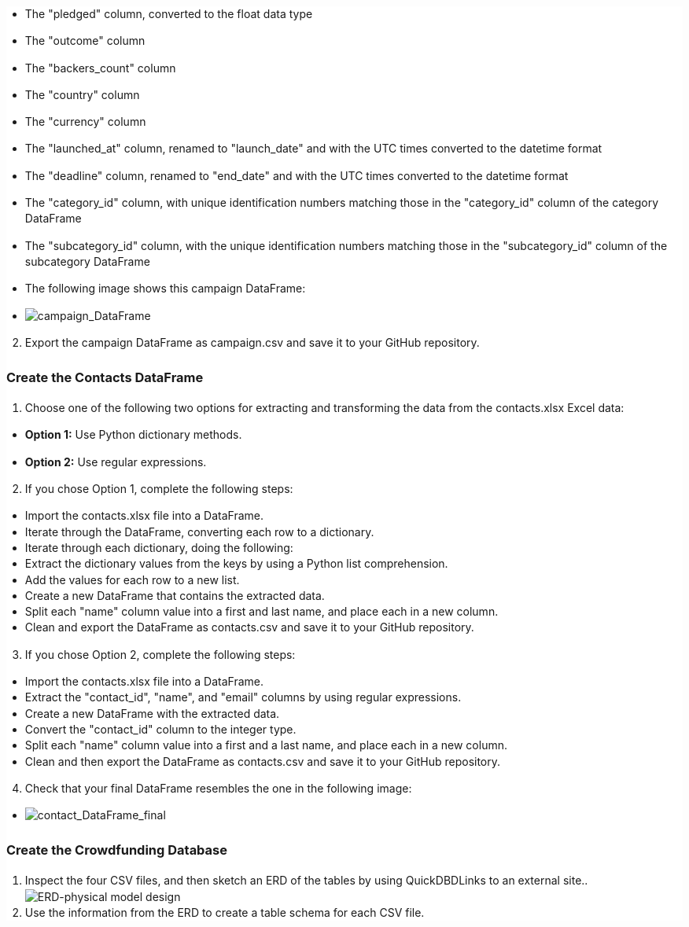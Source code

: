- The "pledged" column, converted to the float data type

- The "outcome" column

- The "backers_count" column

- The "country" column

- The "currency" column

- The "launched_at" column, renamed to "launch_date" and with the UTC times converted to the datetime format

- The "deadline" column, renamed to "end_date" and with the UTC times converted to the datetime format

- The "category_id" column, with unique identification numbers matching those in the "category_id" column of the category DataFrame

- The "subcategory_id" column, with the unique identification numbers matching those in the "subcategory_id" column of the subcategory DataFrame
- The following image shows this campaign DataFrame:
- <img width="1074" alt="campaign_DataFrame" src="https://github.com/user-attachments/assets/ff76468b-c864-40a1-adc2-c2b013a58e98">
2. Export the campaign DataFrame as campaign.csv and save it to your GitHub repository.

### Create the Contacts DataFrame
1. Choose one of the following two options for extracting and transforming the data from the contacts.xlsx Excel data:

- **Option 1:** Use Python dictionary methods.

- **Option 2:** Use regular expressions.

2. If you chose Option 1, complete the following steps:

- Import the contacts.xlsx file into a DataFrame.
- Iterate through the DataFrame, converting each row to a dictionary.
- Iterate through each dictionary, doing the following:
- Extract the dictionary values from the keys by using a Python list comprehension.
- Add the values for each row to a new list.
- Create a new DataFrame that contains the extracted data.
- Split each "name" column value into a first and last name, and place each in a new column.
- Clean and export the DataFrame as contacts.csv and save it to your GitHub repository.
3. If you chose Option 2, complete the following steps:
- Import the contacts.xlsx file into a DataFrame.
- Extract the "contact_id", "name", and "email" columns by using regular expressions.
- Create a new DataFrame with the extracted data.
- Convert the "contact_id" column to the integer type.
- Split each "name" column value into a first and a last name, and place each in a new column.
- Clean and then export the DataFrame as contacts.csv and save it to your GitHub repository.

4. Check that your final DataFrame resembles the one in the following image:
- <img width="415" alt="contact_DataFrame_final" src="https://github.com/user-attachments/assets/9c008314-b398-4e0e-a6df-c36db27561f7">

### Create the Crowdfunding Database
1. Inspect the four CSV files, and then sketch an ERD of the tables by using QuickDBDLinks to an external site..
![ERD-physical model design](https://github.com/user-attachments/assets/39dceef9-f4cb-4ac0-a808-28c8607e70f4)
2. Use the information from the ERD to create a table schema for each CSV file.

